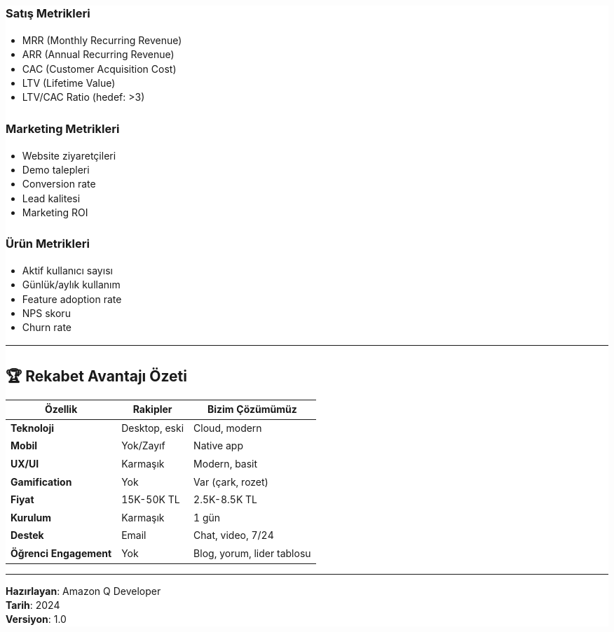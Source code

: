 ### Satış Metrikleri
- MRR (Monthly Recurring Revenue)
- ARR (Annual Recurring Revenue)
- CAC (Customer Acquisition Cost)
- LTV (Lifetime Value)
- LTV/CAC Ratio (hedef: >3)

### Marketing Metrikleri
- Website ziyaretçileri
- Demo talepleri
- Conversion rate
- Lead kalitesi
- Marketing ROI

### Ürün Metrikleri
- Aktif kullanıcı sayısı
- Günlük/aylık kullanım
- Feature adoption rate
- NPS skoru
- Churn rate

---

## 🏆 Rekabet Avantajı Özeti

| Özellik | Rakipler | Bizim Çözümümüz |
|---------|----------|-----------------|
| **Teknoloji** | Desktop, eski | Cloud, modern |
| **Mobil** | Yok/Zayıf | Native app |
| **UX/UI** | Karmaşık | Modern, basit |
| **Gamification** | Yok | Var (çark, rozet) |
| **Fiyat** | 15K-50K TL | 2.5K-8.5K TL |
| **Kurulum** | Karmaşık | 1 gün |
| **Destek** | Email | Chat, video, 7/24 |
| **Öğrenci Engagement** | Yok | Blog, yorum, lider tablosu |

---

**Hazırlayan**: Amazon Q Developer  
**Tarih**: 2024  
**Versiyon**: 1.0
